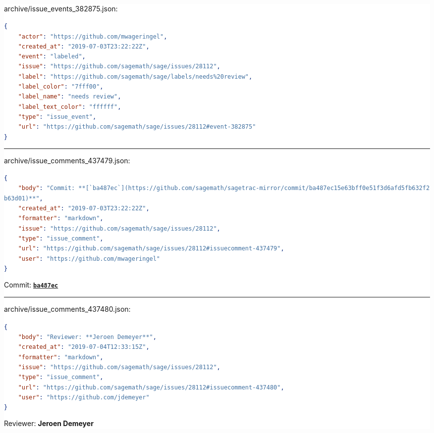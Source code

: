 archive/issue_events_382875.json:
```json
{
    "actor": "https://github.com/mwageringel",
    "created_at": "2019-07-03T23:22:22Z",
    "event": "labeled",
    "issue": "https://github.com/sagemath/sage/issues/28112",
    "label": "https://github.com/sagemath/sage/labels/needs%20review",
    "label_color": "7fff00",
    "label_name": "needs review",
    "label_text_color": "ffffff",
    "type": "issue_event",
    "url": "https://github.com/sagemath/sage/issues/28112#event-382875"
}
```



---

archive/issue_comments_437479.json:
```json
{
    "body": "Commit: **[`ba487ec`](https://github.com/sagemath/sagetrac-mirror/commit/ba487ec15e63bff0e51f3d6afd5fb632f2b63d01)**",
    "created_at": "2019-07-03T23:22:22Z",
    "formatter": "markdown",
    "issue": "https://github.com/sagemath/sage/issues/28112",
    "type": "issue_comment",
    "url": "https://github.com/sagemath/sage/issues/28112#issuecomment-437479",
    "user": "https://github.com/mwageringel"
}
```

Commit: **[`ba487ec`](https://github.com/sagemath/sagetrac-mirror/commit/ba487ec15e63bff0e51f3d6afd5fb632f2b63d01)**



---

archive/issue_comments_437480.json:
```json
{
    "body": "Reviewer: **Jeroen Demeyer**",
    "created_at": "2019-07-04T12:33:15Z",
    "formatter": "markdown",
    "issue": "https://github.com/sagemath/sage/issues/28112",
    "type": "issue_comment",
    "url": "https://github.com/sagemath/sage/issues/28112#issuecomment-437480",
    "user": "https://github.com/jdemeyer"
}
```

Reviewer: **Jeroen Demeyer**

